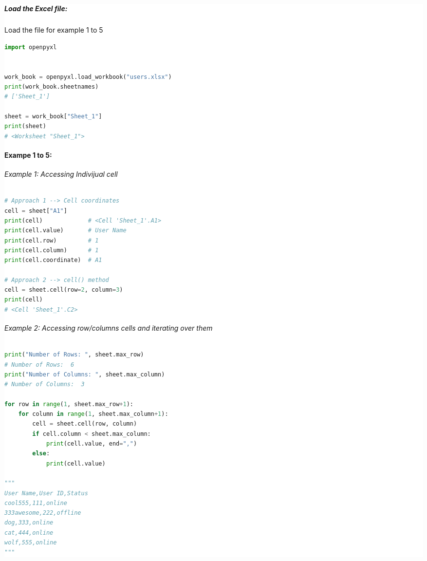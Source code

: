 ##### Load the Excel file:

Load the file for example 1 to  5

```python
import openpyxl


work_book = openpyxl.load_workbook("users.xlsx")
print(work_book.sheetnames)
# ['Sheet_1']

sheet = work_book["Sheet_1"]
print(sheet)
# <Worksheet "Sheet_1">
```

#### Exampe 1 to 5:

###### Example 1: Accessing Indivijual cell

```python
# Approach 1 --> Cell coordinates
cell = sheet["A1"]
print(cell)             # <Cell 'Sheet_1'.A1>
print(cell.value)       # User Name
print(cell.row)         # 1
print(cell.column)      # 1
print(cell.coordinate)  # A1

# Approach 2 --> cell() method
cell = sheet.cell(row=2, column=3)
print(cell)
# <Cell 'Sheet_1'.C2>
```

###### Example 2: Accessing row/columns cells and iterating over them

```python
print("Number of Rows: ", sheet.max_row)
# Number of Rows:  6
print("Number of Columns: ", sheet.max_column)
# Number of Columns:  3

for row in range(1, sheet.max_row+1):
    for column in range(1, sheet.max_column+1):
        cell = sheet.cell(row, column)
        if cell.column < sheet.max_column:
            print(cell.value, end=",")
        else:
            print(cell.value)

"""
User Name,User ID,Status
cool555,111,online
333awesome,222,offline
dog,333,online
cat,444,online
wolf,555,online
"""
```
